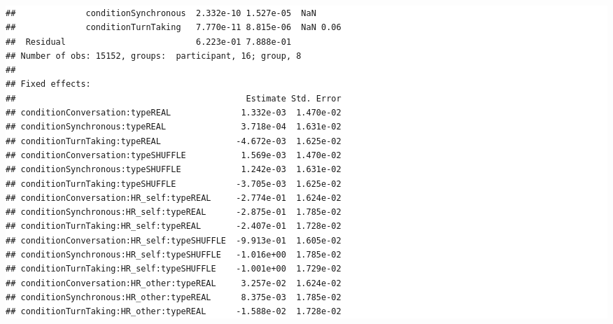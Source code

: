     ##              conditionSynchronous  2.332e-10 1.527e-05  NaN     
    ##              conditionTurnTaking   7.770e-11 8.815e-06  NaN 0.06
    ##  Residual                          6.223e-01 7.888e-01          
    ## Number of obs: 15152, groups:  participant, 16; group, 8
    ## 
    ## Fixed effects:
    ##                                              Estimate Std. Error
    ## conditionConversation:typeREAL              1.332e-03  1.470e-02
    ## conditionSynchronous:typeREAL               3.718e-04  1.631e-02
    ## conditionTurnTaking:typeREAL               -4.672e-03  1.625e-02
    ## conditionConversation:typeSHUFFLE           1.569e-03  1.470e-02
    ## conditionSynchronous:typeSHUFFLE            1.242e-03  1.631e-02
    ## conditionTurnTaking:typeSHUFFLE            -3.705e-03  1.625e-02
    ## conditionConversation:HR_self:typeREAL     -2.774e-01  1.624e-02
    ## conditionSynchronous:HR_self:typeREAL      -2.875e-01  1.785e-02
    ## conditionTurnTaking:HR_self:typeREAL       -2.407e-01  1.728e-02
    ## conditionConversation:HR_self:typeSHUFFLE  -9.913e-01  1.605e-02
    ## conditionSynchronous:HR_self:typeSHUFFLE   -1.016e+00  1.785e-02
    ## conditionTurnTaking:HR_self:typeSHUFFLE    -1.001e+00  1.729e-02
    ## conditionConversation:HR_other:typeREAL     3.257e-02  1.624e-02
    ## conditionSynchronous:HR_other:typeREAL      8.375e-03  1.785e-02
    ## conditionTurnTaking:HR_other:typeREAL      -1.588e-02  1.728e-02